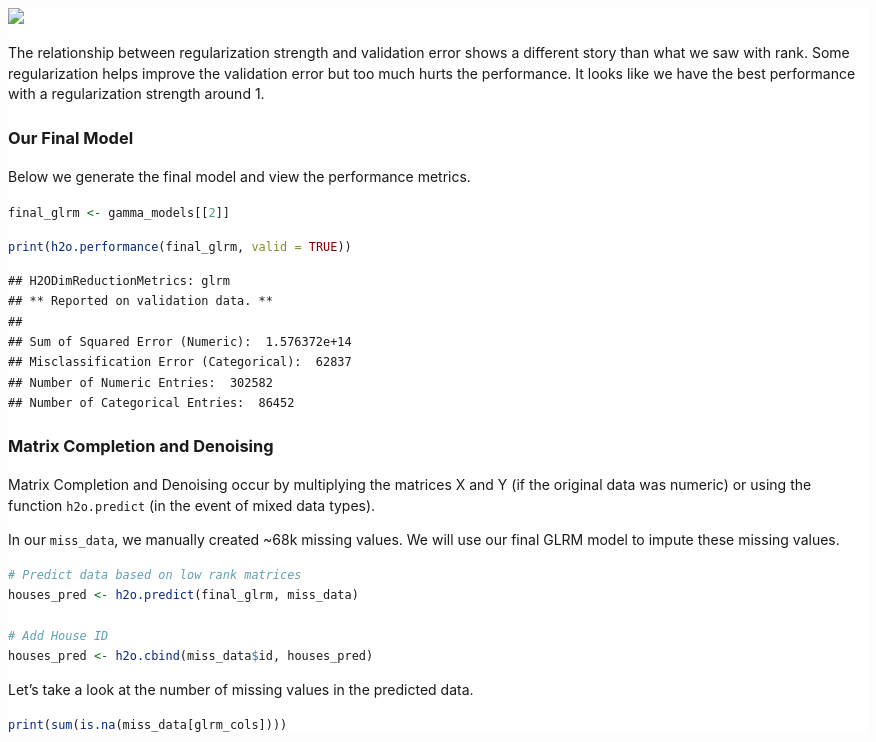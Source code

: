 ![](GLRM-BestPractices_files/figure-markdown_github/unnamed-chunk-25-1.png)

The relationship between regularization strength and validation error
shows a different story than what we saw with rank. Some regularization
helps improve the validation error but too much hurts the performance.
It looks like we have the best performance with a regularization
strength around 1.

### Our Final Model

Below we generate the final model and view the performance metrics.

``` r
final_glrm <- gamma_models[[2]]
```

``` r
print(h2o.performance(final_glrm, valid = TRUE))
```

    ## H2ODimReductionMetrics: glrm
    ## ** Reported on validation data. **
    ## 
    ## Sum of Squared Error (Numeric):  1.576372e+14
    ## Misclassification Error (Categorical):  62837
    ## Number of Numeric Entries:  302582
    ## Number of Categorical Entries:  86452

### Matrix Completion and Denoising

Matrix Completion and Denoising occur by multiplying the matrices X and
Y (if the original data was numeric) or using the function `h2o.predict`
(in the event of mixed data types).

In our `miss_data`, we manually created ~68k missing values. We will use
our final GLRM model to impute these missing values.

``` r
# Predict data based on low rank matrices
houses_pred <- h2o.predict(final_glrm, miss_data)

# Add House ID
houses_pred <- h2o.cbind(miss_data$id, houses_pred)
```

Let’s take a look at the number of missing values in the predicted data.

``` r
print(sum(is.na(miss_data[glrm_cols])))
```
